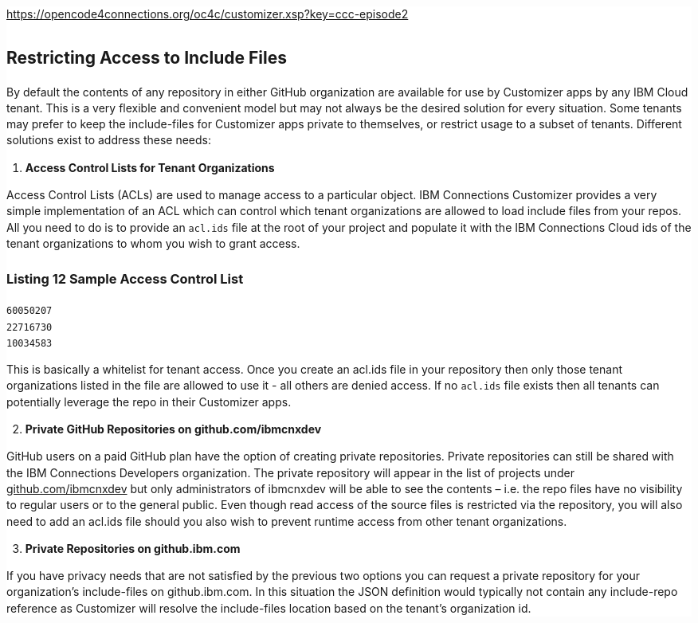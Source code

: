 <https://opencode4connections.org/oc4c/customizer.xsp?key=ccc-episode2>

## Restricting Access to Include Files

By default the contents of any repository in either GitHub organization
are available for use by Customizer apps by any IBM Cloud tenant. This
is a very flexible and convenient model but may not always be the
desired solution for every situation. Some tenants may prefer to keep
the include-files for Customizer apps private to themselves, or restrict
usage to a subset of tenants. Different solutions exist to address these
needs:

1.  **Access Control Lists for Tenant Organizations**

Access Control Lists (ACLs) are used to manage access to a particular
object. IBM Connections Customizer provides a very simple
implementation of an ACL which can control which tenant organizations
are allowed to load include files from your repos. All you need to do
is to provide an `acl.ids` file at the root of your project and populate
it with the IBM Connections Cloud ids of the tenant organizations to
whom you wish to grant access.

### Listing 12 Sample Access Control List 
```
60050207
22716730
10034583
``` 
This is basically a whitelist for tenant access. Once you create an
acl.ids file in your repository then only those tenant organizations
listed in the file are allowed to use it - all others are denied
access. If no `acl.ids` file exists then all tenants can potentially
leverage the repo in their Customizer apps.

2.  **Private GitHub Repositories on github.com/ibmcnxdev**

GitHub users on a paid GitHub plan have the option of creating private
repositories. Private repositories can still be shared with the IBM
Connections Developers organization. The private repository will
appear in the list of projects under
[github.com/ibmcnxdev](https://github.com/ibmcnxdev) but only
administrators of ibmcnxdev will be able to see the contents – i.e.
the repo files have no visibility to regular users or to the general
public. Even though read access of the source files is restricted via
the repository, you will also need to add an acl.ids file should you
also wish to prevent runtime access from other tenant organizations.

3.  **Private Repositories on github.ibm.com**

If you have privacy needs that are not satisfied by the previous two
options you can request a private repository for your organization’s
include-files on github.ibm.com. In this situation the JSON definition
would typically not contain any include-repo reference as Customizer
will resolve the include-files location based on the tenant’s
organization id.
